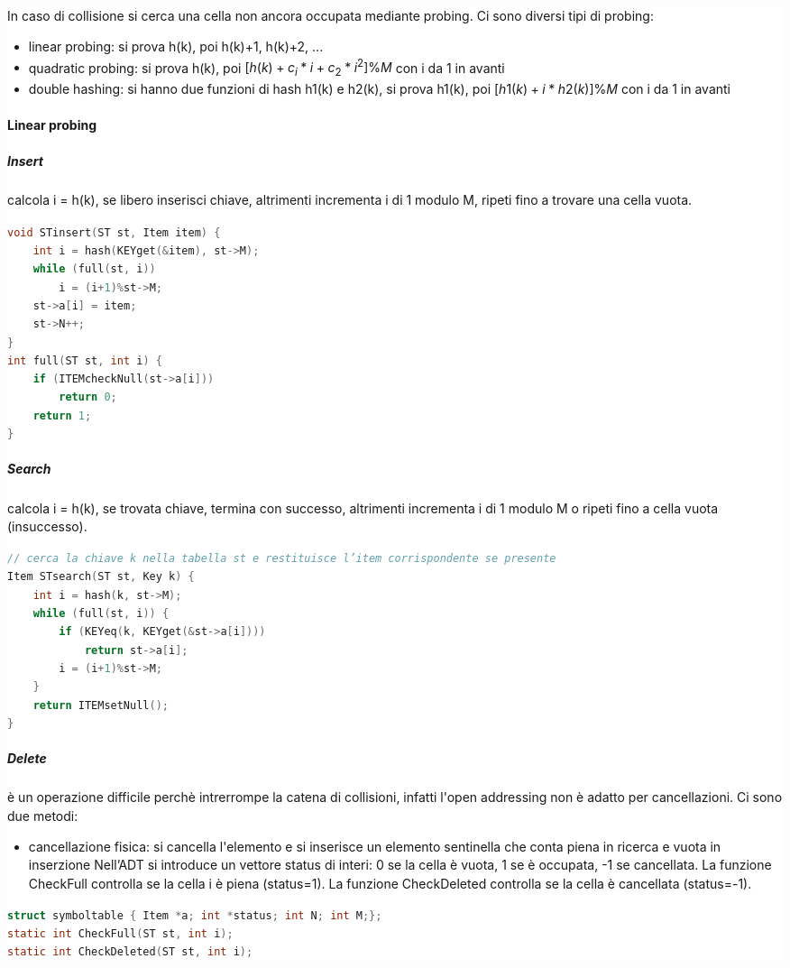 In caso di collisione si cerca una cella non ancora occupata mediante probing. Ci sono diversi tipi di probing:
- linear probing: si prova h(k), poi h(k)+1, h(k)+2, ...
- quadratic probing: si prova h(k), poi $[ h(k) + c_i*i + c_2*i^2 ] \% M$ con i da 1 in avanti
- double hashing: si hanno due funzioni di hash h1(k) e h2(k), si prova h1(k), poi $[ h1(k) + i*h2(k) ] \% M$ con i da 1 in avanti


#### Linear probing
##### Insert
calcola i = h(k), se libero inserisci chiave, altrimenti incrementa i di 1 modulo M, ripeti fino a trovare una cella vuota.
```c
void STinsert(ST st, Item item) {
    int i = hash(KEYget(&item), st->M);
    while (full(st, i))
        i = (i+1)%st->M;
    st->a[i] = item;
    st->N++;
}
int full(ST st, int i) {
    if (ITEMcheckNull(st->a[i]))
        return 0;
    return 1;
}
```

##### Search
calcola i = h(k), se trovata chiave, termina con successo, altrimenti incrementa i di 1 modulo M o ripeti fino a cella vuota (insuccesso).
```c
// cerca la chiave k nella tabella st e restituisce l’item corrispondente se presente
Item STsearch(ST st, Key k) {
    int i = hash(k, st->M);
    while (full(st, i)) {
        if (KEYeq(k, KEYget(&st->a[i])))
            return st->a[i];
        i = (i+1)%st->M;
    }
    return ITEMsetNull();
}
```

##### Delete
è un operazione difficile perchè intrerrompe la catena di collisioni, infatti l'open addressing non è adatto per cancellazioni. Ci sono due metodi:
- cancellazione fisica: si cancella l'elemento e si inserisce un elemento sentinella che conta piena in ricerca e vuota in inserzione
Nell’ADT si introduce un vettore status di interi: 0 se la cella è vuota, 1 se è occupata, -1 se cancellata.
La funzione CheckFull controlla se la cella i è piena (status=1). La funzione CheckDeleted controlla se la cella è cancellata (status=-1).
```c
struct symboltable { Item *a; int *status; int N; int M;};
static int CheckFull(ST st, int i);
static int CheckDeleted(ST st, int i);
```
